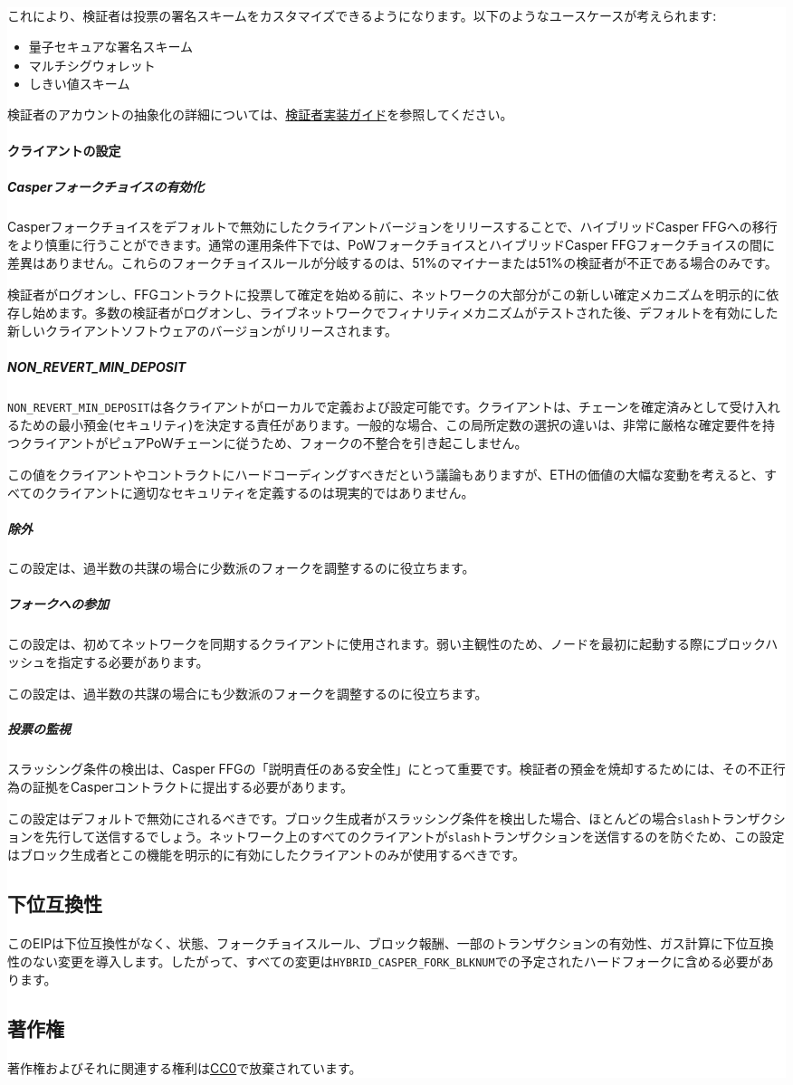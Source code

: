 これにより、検証者は投票の署名スキームをカスタマイズできるようになります。以下のようなユースケースが考えられます:
* 量子セキュアな署名スキーム
* マルチシグウォレット
* しきい値スキーム

検証者のアカウントの抽象化の詳細については、[検証者実装ガイド](https://github.com/ethereum/casper/blob/master/VALIDATOR_GUIDE.md)を参照してください。

#### クライアントの設定
##### Casperフォークチョイスの有効化
Casperフォークチョイスをデフォルトで無効にしたクライアントバージョンをリリースすることで、ハイブリッドCasper FFGへの移行をより慎重に行うことができます。通常の運用条件下では、PoWフォークチョイスとハイブリッドCasper FFGフォークチョイスの間に差異はありません。これらのフォークチョイスルールが分岐するのは、51%のマイナーまたは51%の検証者が不正である場合のみです。

検証者がログオンし、FFGコントラクトに投票して確定を始める前に、ネットワークの大部分がこの新しい確定メカニズムを明示的に依存し始めます。多数の検証者がログオンし、ライブネットワークでフィナリティメカニズムがテストされた後、デフォルトを有効にした新しいクライアントソフトウェアのバージョンがリリースされます。

##### NON_REVERT_MIN_DEPOSIT
`NON_REVERT_MIN_DEPOSIT`は各クライアントがローカルで定義および設定可能です。クライアントは、チェーンを確定済みとして受け入れるための最小預金(セキュリティ)を決定する責任があります。一般的な場合、この局所定数の選択の違いは、非常に厳格な確定要件を持つクライアントがピュアPoWチェーンに従うため、フォークの不整合を引き起こしません。

この値をクライアントやコントラクトにハードコーディングすべきだという議論もありますが、ETHの価値の大幅な変動を考えると、すべてのクライアントに適切なセキュリティを定義するのは現実的ではありません。

##### 除外
この設定は、過半数の共謀の場合に少数派のフォークを調整するのに役立ちます。

##### フォークへの参加
この設定は、初めてネットワークを同期するクライアントに使用されます。弱い主観性のため、ノードを最初に起動する際にブロックハッシュを指定する必要があります。

この設定は、過半数の共謀の場合にも少数派のフォークを調整するのに役立ちます。

##### 投票の監視
スラッシング条件の検出は、Casper FFGの「説明責任のある安全性」にとって重要です。検証者の預金を焼却するためには、その不正行為の証拠をCasperコントラクトに提出する必要があります。

この設定はデフォルトで無効にされるべきです。ブロック生成者がスラッシング条件を検出した場合、ほとんどの場合`slash`トランザクションを先行して送信するでしょう。ネットワーク上のすべてのクライアントが`slash`トランザクションを送信するのを防ぐため、この設定はブロック生成者とこの機能を明示的に有効にしたクライアントのみが使用するべきです。

## 下位互換性
このEIPは下位互換性がなく、状態、フォークチョイスルール、ブロック報酬、一部のトランザクションの有効性、ガス計算に下位互換性のない変更を導入します。したがって、すべての変更は`HYBRID_CASPER_FORK_BLKNUM`での予定されたハードフォークに含める必要があります。

## 著作権
著作権およびそれに関連する権利は[CC0](../LICENSE.md)で放棄されています。